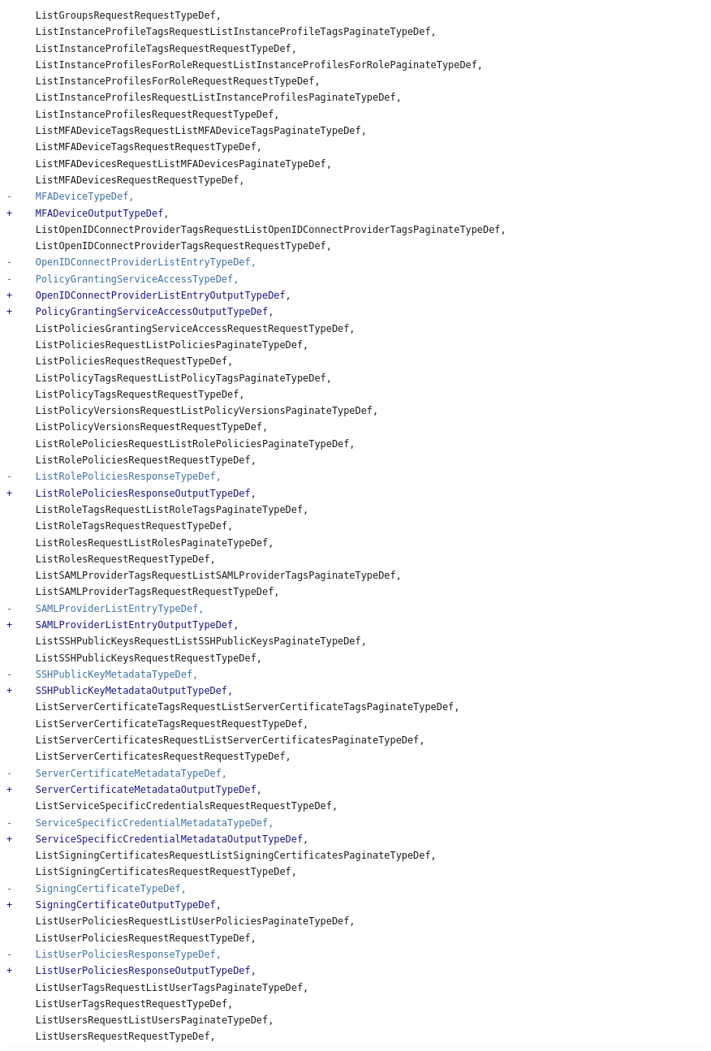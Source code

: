 ```diff
     ListGroupsRequestRequestTypeDef,
     ListInstanceProfileTagsRequestListInstanceProfileTagsPaginateTypeDef,
     ListInstanceProfileTagsRequestRequestTypeDef,
     ListInstanceProfilesForRoleRequestListInstanceProfilesForRolePaginateTypeDef,
     ListInstanceProfilesForRoleRequestRequestTypeDef,
     ListInstanceProfilesRequestListInstanceProfilesPaginateTypeDef,
     ListInstanceProfilesRequestRequestTypeDef,
     ListMFADeviceTagsRequestListMFADeviceTagsPaginateTypeDef,
     ListMFADeviceTagsRequestRequestTypeDef,
     ListMFADevicesRequestListMFADevicesPaginateTypeDef,
     ListMFADevicesRequestRequestTypeDef,
-    MFADeviceTypeDef,
+    MFADeviceOutputTypeDef,
     ListOpenIDConnectProviderTagsRequestListOpenIDConnectProviderTagsPaginateTypeDef,
     ListOpenIDConnectProviderTagsRequestRequestTypeDef,
-    OpenIDConnectProviderListEntryTypeDef,
-    PolicyGrantingServiceAccessTypeDef,
+    OpenIDConnectProviderListEntryOutputTypeDef,
+    PolicyGrantingServiceAccessOutputTypeDef,
     ListPoliciesGrantingServiceAccessRequestRequestTypeDef,
     ListPoliciesRequestListPoliciesPaginateTypeDef,
     ListPoliciesRequestRequestTypeDef,
     ListPolicyTagsRequestListPolicyTagsPaginateTypeDef,
     ListPolicyTagsRequestRequestTypeDef,
     ListPolicyVersionsRequestListPolicyVersionsPaginateTypeDef,
     ListPolicyVersionsRequestRequestTypeDef,
     ListRolePoliciesRequestListRolePoliciesPaginateTypeDef,
     ListRolePoliciesRequestRequestTypeDef,
-    ListRolePoliciesResponseTypeDef,
+    ListRolePoliciesResponseOutputTypeDef,
     ListRoleTagsRequestListRoleTagsPaginateTypeDef,
     ListRoleTagsRequestRequestTypeDef,
     ListRolesRequestListRolesPaginateTypeDef,
     ListRolesRequestRequestTypeDef,
     ListSAMLProviderTagsRequestListSAMLProviderTagsPaginateTypeDef,
     ListSAMLProviderTagsRequestRequestTypeDef,
-    SAMLProviderListEntryTypeDef,
+    SAMLProviderListEntryOutputTypeDef,
     ListSSHPublicKeysRequestListSSHPublicKeysPaginateTypeDef,
     ListSSHPublicKeysRequestRequestTypeDef,
-    SSHPublicKeyMetadataTypeDef,
+    SSHPublicKeyMetadataOutputTypeDef,
     ListServerCertificateTagsRequestListServerCertificateTagsPaginateTypeDef,
     ListServerCertificateTagsRequestRequestTypeDef,
     ListServerCertificatesRequestListServerCertificatesPaginateTypeDef,
     ListServerCertificatesRequestRequestTypeDef,
-    ServerCertificateMetadataTypeDef,
+    ServerCertificateMetadataOutputTypeDef,
     ListServiceSpecificCredentialsRequestRequestTypeDef,
-    ServiceSpecificCredentialMetadataTypeDef,
+    ServiceSpecificCredentialMetadataOutputTypeDef,
     ListSigningCertificatesRequestListSigningCertificatesPaginateTypeDef,
     ListSigningCertificatesRequestRequestTypeDef,
-    SigningCertificateTypeDef,
+    SigningCertificateOutputTypeDef,
     ListUserPoliciesRequestListUserPoliciesPaginateTypeDef,
     ListUserPoliciesRequestRequestTypeDef,
-    ListUserPoliciesResponseTypeDef,
+    ListUserPoliciesResponseOutputTypeDef,
     ListUserTagsRequestListUserTagsPaginateTypeDef,
     ListUserTagsRequestRequestTypeDef,
     ListUsersRequestListUsersPaginateTypeDef,
     ListUsersRequestRequestTypeDef,
```